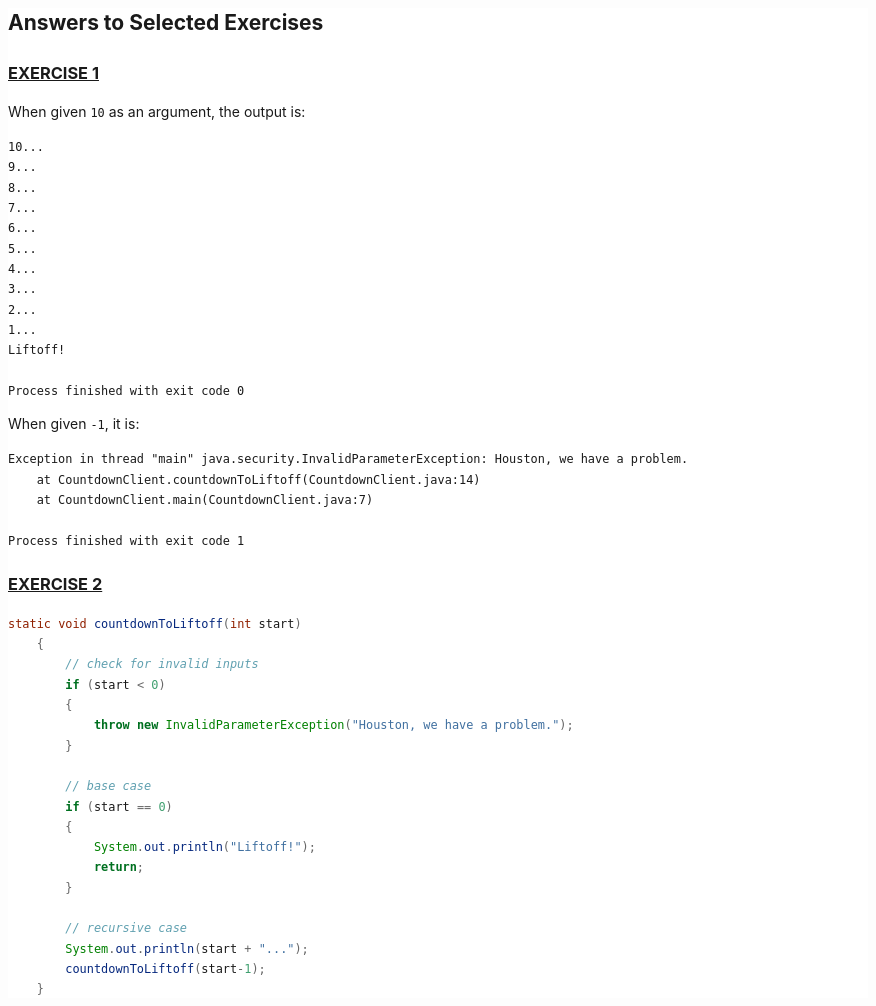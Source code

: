 ## Answers to Selected Exercises

### <a name="a1"></a> **[EXERCISE 1](#q1)**

When given `10` as an argument, the output is:

```
10...
9...
8...
7...
6...
5...
4...
3...
2...
1...
Liftoff!

Process finished with exit code 0
```

When given `-1`, it is:

```
Exception in thread "main" java.security.InvalidParameterException: Houston, we have a problem.
	at CountdownClient.countdownToLiftoff(CountdownClient.java:14)
	at CountdownClient.main(CountdownClient.java:7)

Process finished with exit code 1
```

### <a name="a2"></a> **[EXERCISE 2](#q2)**

```java
static void countdownToLiftoff(int start)
    {
        // check for invalid inputs
        if (start < 0)
        {
            throw new InvalidParameterException("Houston, we have a problem.");
        }

        // base case
        if (start == 0)
        {
            System.out.println("Liftoff!");
            return;
        }

        // recursive case
        System.out.println(start + "...");
        countdownToLiftoff(start-1);
    }
```
